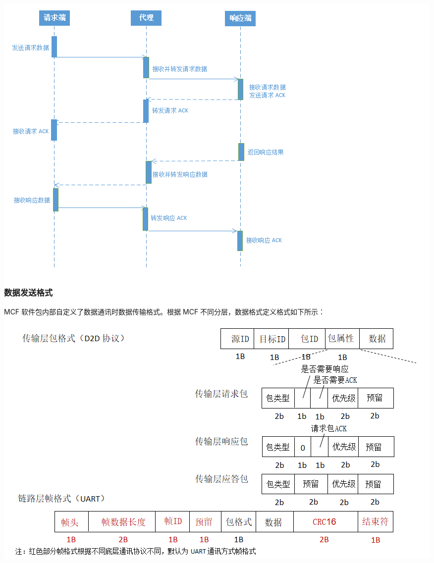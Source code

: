 ![代理 ACK 数据通讯方式](./figures/mcf_ack_proxy.jpg)

### 数据发送格式

MCF 软件包内部自定义了数据通讯时数据传输格式。根据 MCF 不同分层，数据格式定义格式如下所示：

![MCF 数据格式](./figures/mcf_data_format.jpg)
